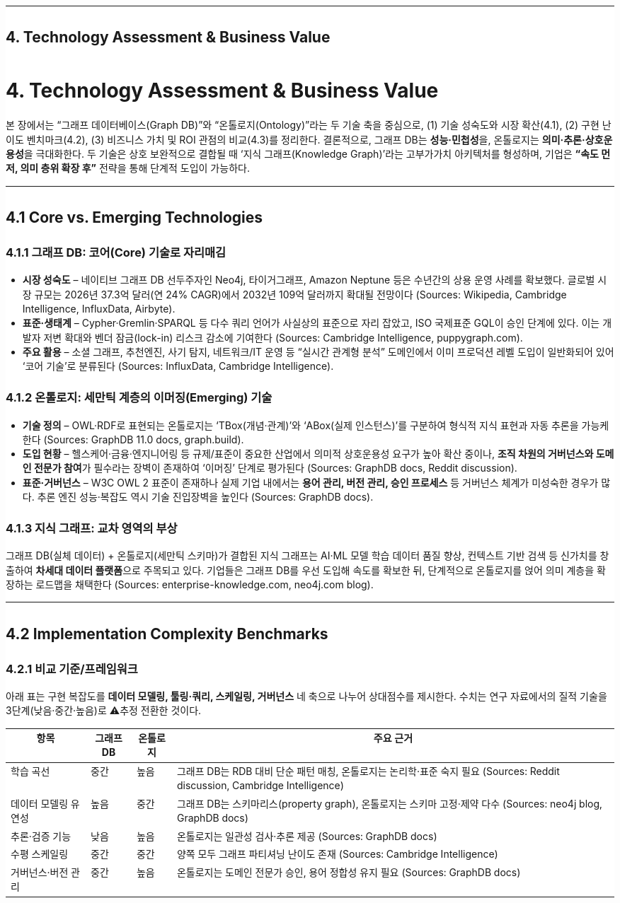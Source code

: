 

---

## 4. Technology Assessment & Business Value

# 4. Technology Assessment & Business Value

본 장에서는 “그래프 데이터베이스(Graph DB)”와 “온톨로지(Ontology)”라는 두 기술 축을 중심으로, (1) 기술 성숙도와 시장 확산(4.1), (2) 구현 난이도 벤치마크(4.2), (3) 비즈니스 가치 및 ROI 관점의 비교(4.3)를 정리한다. 결론적으로, 그래프 DB는 **성능·민첩성**을, 온톨로지는 **의미·추론·상호운용성**을 극대화한다. 두 기술은 상호 보완적으로 결합될 때 ‘지식 그래프(Knowledge Graph)’라는 고부가가치 아키텍처를 형성하며, 기업은 **“속도 먼저, 의미 층위 확장 후”** 전략을 통해 단계적 도입이 가능하다.

---

## 4.1 Core vs. Emerging Technologies

### 4.1.1 그래프 DB: 코어(Core) 기술로 자리매김
* **시장 성숙도** – 네이티브 그래프 DB 선두주자인 Neo4j, 타이거그래프, Amazon Neptune 등은 수년간의 상용 운영 사례를 확보했다. 글로벌 시장 규모는 2026년 37.3억 달러(연 24% CAGR)에서 2032년 109억 달러까지 확대될 전망이다 (Sources: Wikipedia, Cambridge Intelligence, InfluxData, Airbyte).
* **표준·생태계** – Cypher·Gremlin·SPARQL 등 다수 쿼리 언어가 사실상의 표준으로 자리 잡았고, ISO 국제표준 GQL이 승인 단계에 있다. 이는 개발자 저변 확대와 벤더 잠금(lock-in) 리스크 감소에 기여한다 (Sources: Cambridge Intelligence, puppygraph.com).
* **주요 활용** – 소셜 그래프, 추천엔진, 사기 탐지, 네트워크/IT 운영 등 “실시간 관계형 분석” 도메인에서 이미 프로덕션 레벨 도입이 일반화되어 있어 ‘코어 기술’로 분류된다 (Sources: InfluxData, Cambridge Intelligence).

### 4.1.2 온톨로지: 세만틱 계층의 이머징(Emerging) 기술
* **기술 정의** – OWL·RDF로 표현되는 온톨로지는 ‘TBox(개념·관계)’와 ‘ABox(실제 인스턴스)’를 구분하여 형식적 지식 표현과 자동 추론을 가능케 한다 (Sources: GraphDB 11.0 docs, graph.build).
* **도입 현황** – 헬스케어·금융·엔지니어링 등 규제/표준이 중요한 산업에서 의미적 상호운용성 요구가 높아 확산 중이나, **조직 차원의 거버넌스와 도메인 전문가 참여**가 필수라는 장벽이 존재하여 ‘이머징’ 단계로 평가된다 (Sources: GraphDB docs, Reddit discussion).
* **표준·거버넌스** – W3C OWL 2 표준이 존재하나 실제 기업 내에서는 **용어 관리, 버전 관리, 승인 프로세스** 등 거버넌스 체계가 미성숙한 경우가 많다. 추론 엔진 성능·복잡도 역시 기술 진입장벽을 높인다 (Sources: GraphDB docs).

### 4.1.3 지식 그래프: 교차 영역의 부상
그래프 DB(실체 데이터) + 온톨로지(세만틱 스키마)가 결합된 지식 그래프는 AI·ML 모델 학습 데이터 품질 향상, 컨텍스트 기반 검색 등 신가치를 창출하여 **차세대 데이터 플랫폼**으로 주목되고 있다. 기업들은 그래프 DB를 우선 도입해 속도를 확보한 뒤, 단계적으로 온톨로지를 얹어 의미 계층을 확장하는 로드맵을 채택한다 (Sources: enterprise-knowledge.com, neo4j.com blog).

---

## 4.2 Implementation Complexity Benchmarks

### 4.2.1 비교 기준/프레임워크
아래 표는 구현 복잡도를 **데이터 모델링, 툴링·쿼리, 스케일링, 거버넌스** 네 축으로 나누어 상대점수를 제시한다. 수치는 연구 자료에서의 질적 기술을 3단계(낮음·중간·높음)로 ⚠️추정 전환한 것이다.

| 항목 | 그래프 DB | 온톨로지 | 주요 근거 |
|------|----------|----------|-----------|
| 학습 곡선 | 중간 | 높음 | 그래프 DB는 RDB 대비 단순 패턴 매칭, 온톨로지는 논리학·표준 숙지 필요 (Sources: Reddit discussion, Cambridge Intelligence) |
| 데이터 모델링 유연성 | 높음 | 중간 | 그래프 DB는 스키마리스(property graph), 온톨로지는 스키마 고정·제약 다수 (Sources: neo4j blog, GraphDB docs) |
| 추론·검증 기능 | 낮음 | 높음 | 온톨로지는 일관성 검사·추론 제공 (Sources: GraphDB docs) |
| 수평 스케일링 | 중간 | 중간 | 양쪽 모두 그래프 파티셔닝 난이도 존재 (Sources: Cambridge Intelligence) |
| 거버넌스·버전 관리 | 중간 | 높음 | 온톨로지는 도메인 전문가 승인, 용어 정합성 유지 필요 (Sources: GraphDB docs) |
